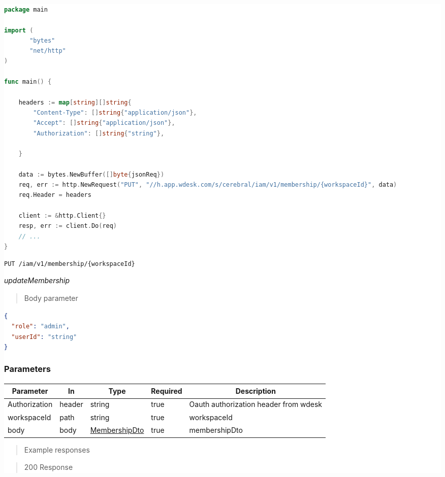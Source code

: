 ```go
package main

import (
       "bytes"
       "net/http"
)

func main() {

    headers := map[string][]string{
        "Content-Type": []string{"application/json"},
        "Accept": []string{"application/json"},
        "Authorization": []string{"string"},
        
    }

    data := bytes.NewBuffer([]byte{jsonReq})
    req, err := http.NewRequest("PUT", "//h.app.wdesk.com/s/cerebral/iam/v1/membership/{workspaceId}", data)
    req.Header = headers

    client := &http.Client{}
    resp, err := client.Do(req)
    // ...
}

```

`PUT /iam/v1/membership/{workspaceId}`

*updateMembership*

> Body parameter

```json
{
  "role": "admin",
  "userId": "string"
}
```

<h3 id="updatemembershipusingput-parameters">Parameters</h3>

|Parameter|In|Type|Required|Description|
|---|---|---|---|---|
|Authorization|header|string|true|Oauth authorization header from wdesk|
|workspaceId|path|string|true|workspaceId|
|body|body|[MembershipDto](#schemamembershipdto)|true|membershipDto|

> Example responses

> 200 Response

